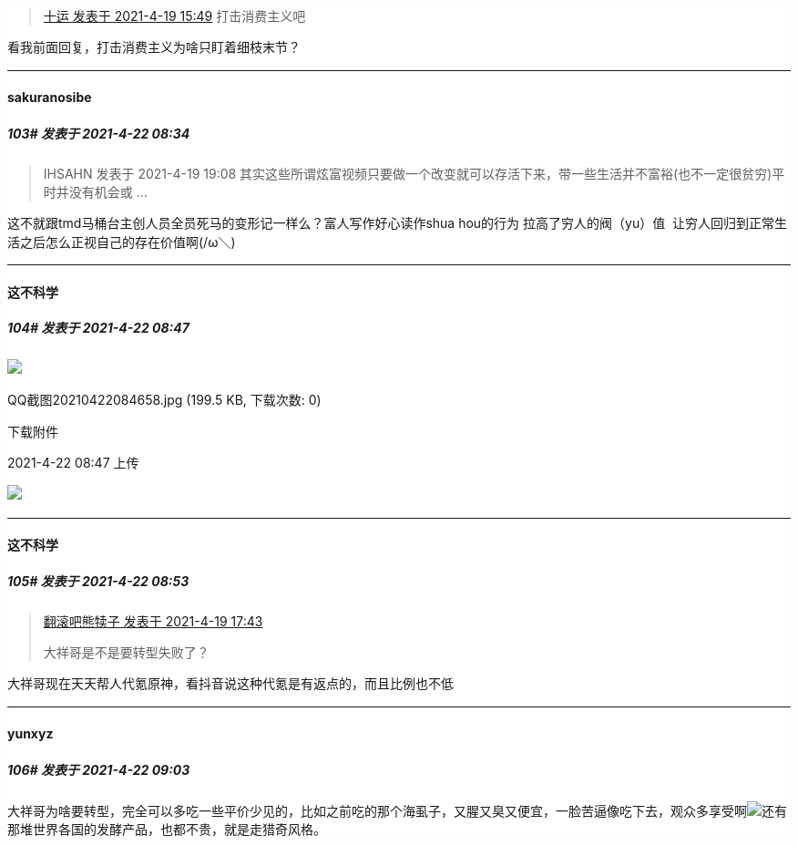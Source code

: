
<blockquote><a href="httphttps://bbs.saraba1st.com/2b/forum.php?mod=redirect&amp;goto=findpost&amp;pid=50987299&amp;ptid=1999834" target="_blank">十运 发表于 2021-4-19 15:49</a>
打击消费主义吧</blockquote>
看我前面回复，打击消费主义为啥只盯着细枝末节？


-----

####  sakuranosibe  
##### 103#       发表于 2021-4-22 08:34


<blockquote>IHSAHN 发表于 2021-4-19 19:08
其实这些所谓炫富视频只要做一个改变就可以存活下来，带一些生活并不富裕(也不一定很贫穷)平时并没有机会或 ...</blockquote>
这不就跟tmd马桶台主创人员全员死马的变形记一样么？富人写作好心读作shua hou的行为 拉高了穷人的阀（yu）值  让穷人回归到正常生活之后怎么正视自己的存在价值啊(/ω＼)


-----

####  这不科学  
##### 104#       发表于 2021-4-22 08:47


<img src="https://static.saraba1st.com/image/smiley/face2017/067.png" referrerpolicy="no-referrer">


QQ截图20210422084658.jpg
(199.5 KB, 下载次数: 0)


下载附件


2021-4-22 08:47 上传


<img src="https://img.saraba1st.com/forum/202104/22/084712tajlfjvtdofozlcj.jpg" referrerpolicy="no-referrer">


-----

####  这不科学  
##### 105#       发表于 2021-4-22 08:53


<blockquote><a href="httphttps://bbs.saraba1st.com/2b/forum.php?mod=redirect&amp;goto=findpost&amp;pid=50988754&amp;ptid=1999834" target="_blank">翻滚吧熊犊子 发表于 2021-4-19 17:43</a>

大祥哥是不是要转型失败了？</blockquote>
大祥哥现在天天帮人代氪原神，看抖音说这种代氪是有返点的，而且比例也不低


-----

####  yunxyz  
##### 106#       发表于 2021-4-22 09:03


大祥哥为啥要转型，完全可以多吃一些平价少见的，比如之前吃的那个海虱子，又腥又臭又便宜，一脸苦逼像吃下去，观众多享受啊<img src="https://static.saraba1st.com/image/smiley/face2017/065.png" referrerpolicy="no-referrer">还有那堆世界各国的发酵产品，也都不贵，就是走猎奇风格。
